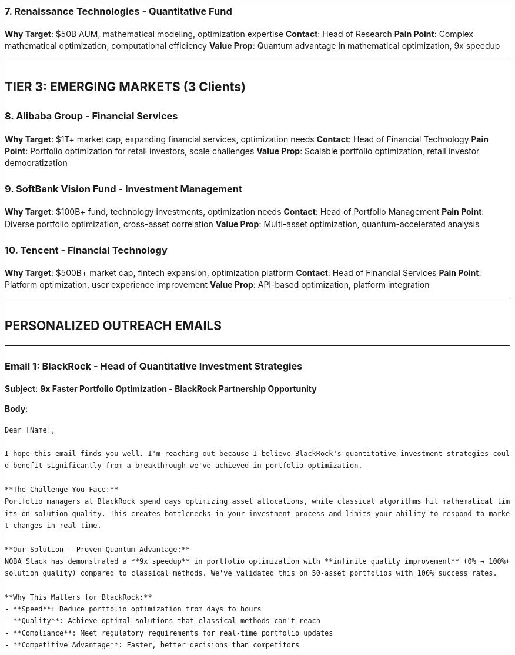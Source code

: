 ### **7. Renaissance Technologies - Quantitative Fund**
**Why Target**: $50B AUM, mathematical modeling, optimization expertise
**Contact**: Head of Research
**Pain Point**: Complex mathematical optimization, computational efficiency
**Value Prop**: Quantum advantage in mathematical optimization, 9x speedup

---

## **TIER 3: EMERGING MARKETS (3 Clients)**

### **8. Alibaba Group - Financial Services**
**Why Target**: $1T+ market cap, expanding financial services, optimization needs
**Contact**: Head of Financial Technology
**Pain Point**: Portfolio optimization for retail investors, scale challenges
**Value Prop**: Scalable portfolio optimization, retail investor democratization

### **9. SoftBank Vision Fund - Investment Management**
**Why Target**: $100B+ fund, technology investments, optimization needs
**Contact**: Head of Portfolio Management
**Pain Point**: Diverse portfolio optimization, cross-asset correlation
**Value Prop**: Multi-asset optimization, quantum-accelerated analysis

### **10. Tencent - Financial Technology**
**Why Target**: $500B+ market cap, fintech expansion, optimization platform
**Contact**: Head of Financial Services
**Pain Point**: Platform optimization, user experience improvement
**Value Prop**: API-based optimization, platform integration

---

## **PERSONALIZED OUTREACH EMAILS**

---

### **Email 1: BlackRock - Head of Quantitative Investment Strategies**

**Subject**: **9x Faster Portfolio Optimization - BlackRock Partnership Opportunity**

**Body**:
```
Dear [Name],

I hope this email finds you well. I'm reaching out because I believe BlackRock's quantitative investment strategies could benefit significantly from a breakthrough we've achieved in portfolio optimization.

**The Challenge You Face:**
Portfolio managers at BlackRock spend days optimizing asset allocations, while classical algorithms hit mathematical limits on solution quality. This creates bottlenecks in your investment process and limits your ability to respond to market changes in real-time.

**Our Solution - Proven Quantum Advantage:**
NQBA Stack has demonstrated a **9x speedup** in portfolio optimization with **infinite quality improvement** (0% → 100%+ solution quality) compared to classical methods. We've validated this on 50-asset portfolios with 100% success rates.

**Why This Matters for BlackRock:**
- **Speed**: Reduce portfolio optimization from days to hours
- **Quality**: Achieve optimal solutions that classical methods can't reach
- **Compliance**: Meet regulatory requirements for real-time portfolio updates
- **Competitive Advantage**: Faster, better decisions than competitors
```